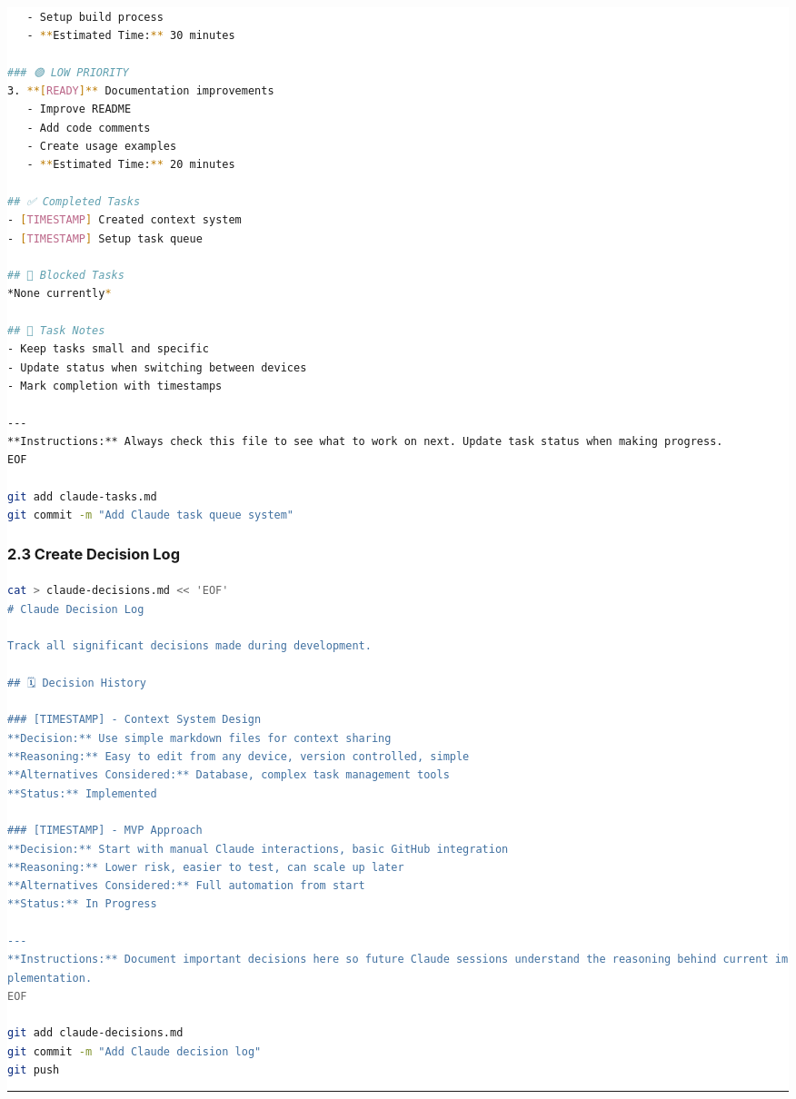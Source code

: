 ```bash
   - Setup build process
   - **Estimated Time:** 30 minutes

### 🟢 LOW PRIORITY
3. **[READY]** Documentation improvements
   - Improve README
   - Add code comments
   - Create usage examples
   - **Estimated Time:** 20 minutes

## ✅ Completed Tasks
- [TIMESTAMP] Created context system
- [TIMESTAMP] Setup task queue

## 🚫 Blocked Tasks
*None currently*

## 📝 Task Notes
- Keep tasks small and specific
- Update status when switching between devices
- Mark completion with timestamps

---
**Instructions:** Always check this file to see what to work on next. Update task status when making progress.
EOF

git add claude-tasks.md
git commit -m "Add Claude task queue system"
```

### 2.3 Create Decision Log
```bash
cat > claude-decisions.md << 'EOF'
# Claude Decision Log

Track all significant decisions made during development.

## 🗓️ Decision History

### [TIMESTAMP] - Context System Design
**Decision:** Use simple markdown files for context sharing
**Reasoning:** Easy to edit from any device, version controlled, simple
**Alternatives Considered:** Database, complex task management tools
**Status:** Implemented

### [TIMESTAMP] - MVP Approach
**Decision:** Start with manual Claude interactions, basic GitHub integration
**Reasoning:** Lower risk, easier to test, can scale up later
**Alternatives Considered:** Full automation from start
**Status:** In Progress

---
**Instructions:** Document important decisions here so future Claude sessions understand the reasoning behind current implementation.
EOF

git add claude-decisions.md
git commit -m "Add Claude decision log"
git push
```

---